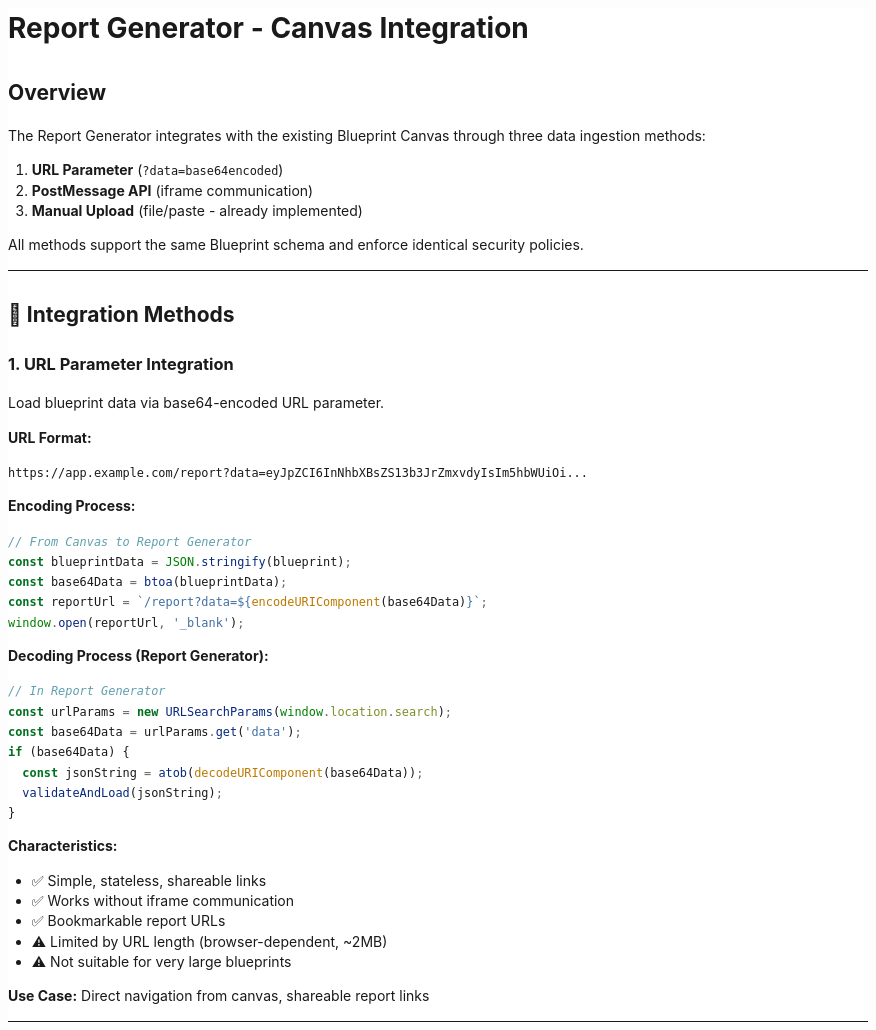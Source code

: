 # Report Generator - Canvas Integration

## Overview

The Report Generator integrates with the existing Blueprint Canvas through three data ingestion methods:
1. **URL Parameter** (`?data=base64encoded`)
2. **PostMessage API** (iframe communication)
3. **Manual Upload** (file/paste - already implemented)

All methods support the same Blueprint schema and enforce identical security policies.

---

## 🔗 Integration Methods

### 1. **URL Parameter Integration**

Load blueprint data via base64-encoded URL parameter.

**URL Format:**
```
https://app.example.com/report?data=eyJpZCI6InNhbXBsZS13b3JrZmxvdyIsIm5hbWUiOi...
```

**Encoding Process:**
```typescript
// From Canvas to Report Generator
const blueprintData = JSON.stringify(blueprint);
const base64Data = btoa(blueprintData);
const reportUrl = `/report?data=${encodeURIComponent(base64Data)}`;
window.open(reportUrl, '_blank');
```

**Decoding Process (Report Generator):**
```typescript
// In Report Generator
const urlParams = new URLSearchParams(window.location.search);
const base64Data = urlParams.get('data');
if (base64Data) {
  const jsonString = atob(decodeURIComponent(base64Data));
  validateAndLoad(jsonString);
}
```

**Characteristics:**
- ✅ Simple, stateless, shareable links
- ✅ Works without iframe communication
- ✅ Bookmarkable report URLs
- ⚠️ Limited by URL length (browser-dependent, ~2MB)
- ⚠️ Not suitable for very large blueprints

**Use Case:** Direct navigation from canvas, shareable report links

---